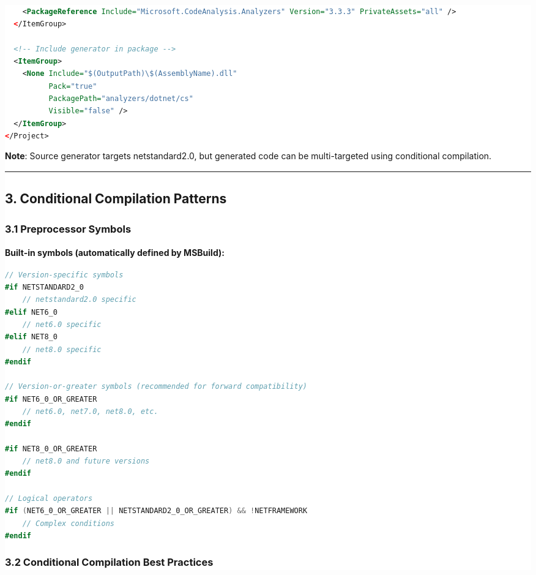 ```xml
    <PackageReference Include="Microsoft.CodeAnalysis.Analyzers" Version="3.3.3" PrivateAssets="all" />
  </ItemGroup>

  <!-- Include generator in package -->
  <ItemGroup>
    <None Include="$(OutputPath)\$(AssemblyName).dll"
          Pack="true"
          PackagePath="analyzers/dotnet/cs"
          Visible="false" />
  </ItemGroup>
</Project>
```

**Note**: Source generator targets netstandard2.0, but generated code can be multi-targeted using conditional compilation.

---

## 3. Conditional Compilation Patterns

### 3.1 Preprocessor Symbols

**Built-in symbols (automatically defined by MSBuild):**

```csharp
// Version-specific symbols
#if NETSTANDARD2_0
    // netstandard2.0 specific
#elif NET6_0
    // net6.0 specific
#elif NET8_0
    // net8.0 specific
#endif

// Version-or-greater symbols (recommended for forward compatibility)
#if NET6_0_OR_GREATER
    // net6.0, net7.0, net8.0, etc.
#endif

#if NET8_0_OR_GREATER
    // net8.0 and future versions
#endif

// Logical operators
#if (NET6_0_OR_GREATER || NETSTANDARD2_0_OR_GREATER) && !NETFRAMEWORK
    // Complex conditions
#endif
```

### 3.2 Conditional Compilation Best Practices
